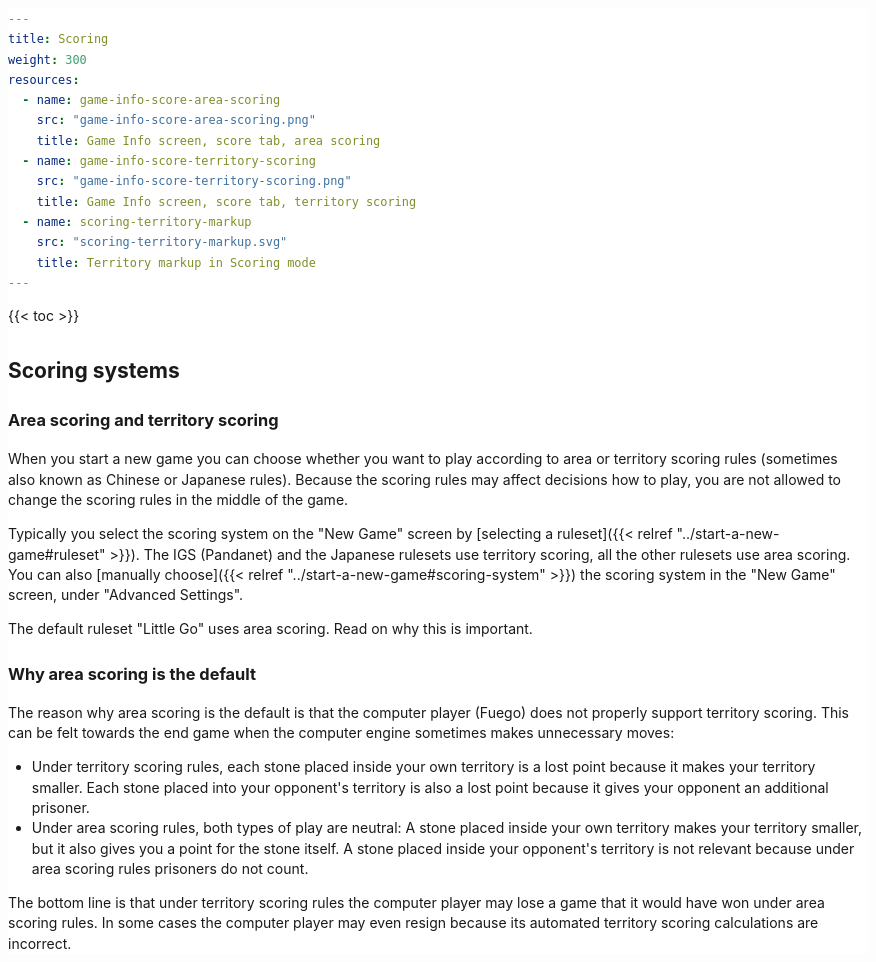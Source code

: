 ```yaml
---
title: Scoring
weight: 300
resources:
  - name: game-info-score-area-scoring
    src: "game-info-score-area-scoring.png"
    title: Game Info screen, score tab, area scoring
  - name: game-info-score-territory-scoring
    src: "game-info-score-territory-scoring.png"
    title: Game Info screen, score tab, territory scoring
  - name: scoring-territory-markup
    src: "scoring-territory-markup.svg"
    title: Territory markup in Scoring mode
---
```


{{< toc >}}

## Scoring systems

### Area scoring and territory scoring

When you start a new game you can choose whether you want to play according to area or territory scoring rules (sometimes also known as Chinese or Japanese rules). Because the scoring rules may affect decisions how to play, you are not allowed to change the scoring rules in the middle of the game.

Typically you select the scoring system on the "New Game" screen by [selecting a ruleset]({{< relref "../start-a-new-game#ruleset" >}}). The IGS (Pandanet) and the Japanese rulesets use territory scoring, all the other rulesets use area scoring. You can also [manually choose]({{< relref "../start-a-new-game#scoring-system" >}}) the scoring system in the "New Game" screen, under "Advanced Settings".

The default ruleset "Little Go" uses area scoring. Read on why this is important.

### Why area scoring is the default

The reason why area scoring is the default is that the computer player (Fuego) does not properly support territory scoring. This can be felt towards the end game when the computer engine sometimes makes unnecessary moves:

- Under territory scoring rules, each stone placed inside your own territory is a lost point because it makes your territory smaller. Each stone placed into your opponent's territory is also a lost point because it gives your opponent an additional prisoner.
- Under area scoring rules, both types of play are neutral: A stone placed inside your own territory makes your territory smaller, but it also gives you a point for the stone itself. A stone placed inside your opponent's territory is not relevant because under area scoring rules prisoners do not count.

The bottom line is that under territory scoring rules the computer player may lose a game that it would have won under area scoring rules. In some cases the computer player may even resign because its automated territory scoring calculations are incorrect.
